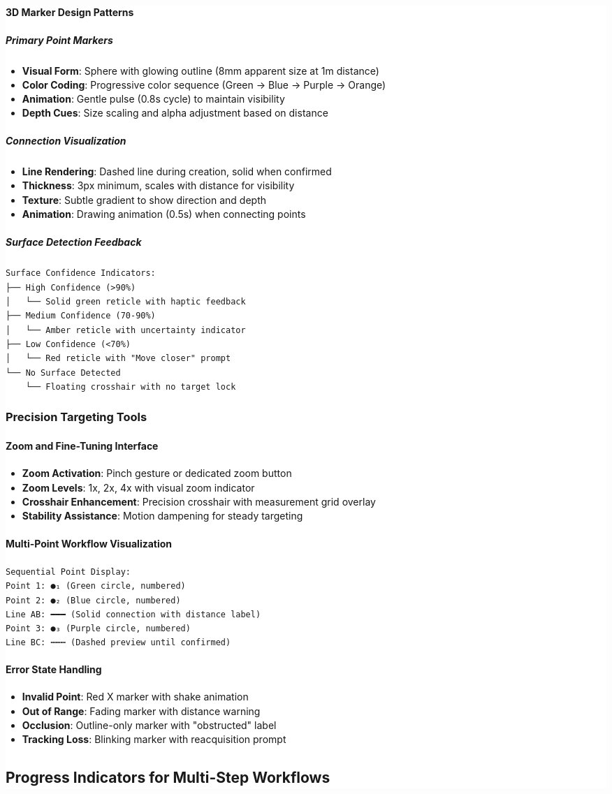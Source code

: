 #### 3D Marker Design Patterns

##### Primary Point Markers
- **Visual Form**: Sphere with glowing outline (8mm apparent size at 1m distance)
- **Color Coding**: Progressive color sequence (Green → Blue → Purple → Orange)
- **Animation**: Gentle pulse (0.8s cycle) to maintain visibility
- **Depth Cues**: Size scaling and alpha adjustment based on distance

##### Connection Visualization
- **Line Rendering**: Dashed line during creation, solid when confirmed
- **Thickness**: 3px minimum, scales with distance for visibility
- **Texture**: Subtle gradient to show direction and depth
- **Animation**: Drawing animation (0.5s) when connecting points

##### Surface Detection Feedback
```
Surface Confidence Indicators:
├── High Confidence (>90%)
│   └── Solid green reticle with haptic feedback
├── Medium Confidence (70-90%)
│   └── Amber reticle with uncertainty indicator  
├── Low Confidence (<70%)
│   └── Red reticle with "Move closer" prompt
└── No Surface Detected
    └── Floating crosshair with no target lock
```

### Precision Targeting Tools

#### Zoom and Fine-Tuning Interface
- **Zoom Activation**: Pinch gesture or dedicated zoom button
- **Zoom Levels**: 1x, 2x, 4x with visual zoom indicator
- **Crosshair Enhancement**: Precision crosshair with measurement grid overlay
- **Stability Assistance**: Motion dampening for steady targeting

#### Multi-Point Workflow Visualization
```
Sequential Point Display:
Point 1: ●₁ (Green circle, numbered)
Point 2: ●₂ (Blue circle, numbered)  
Line AB: ━━━ (Solid connection with distance label)
Point 3: ●₃ (Purple circle, numbered)
Line BC: ┅┅┅ (Dashed preview until confirmed)
```

#### Error State Handling
- **Invalid Point**: Red X marker with shake animation
- **Out of Range**: Fading marker with distance warning
- **Occlusion**: Outline-only marker with "obstructed" label
- **Tracking Loss**: Blinking marker with reacquisition prompt

## Progress Indicators for Multi-Step Workflows
